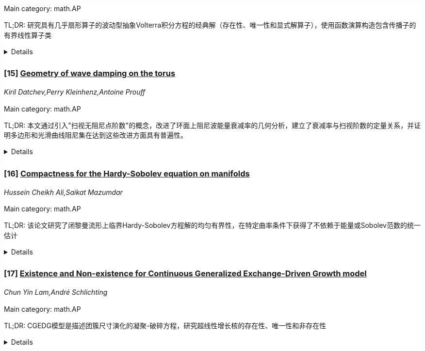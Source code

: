 Main category: math.AP

TL;DR: 研究具有几乎扇形算子的波动型抽象Volterra积分方程的经典解（存在性、唯一性和显式解算子），使用函数演算构造包含传播子的有界线性算子类


<details><summary>Details</summary></details>


### [15] [Geometry of wave damping on the torus](https://arxiv.org/abs/2509.05239)
*Kiril Datchev,Perry Kleinhenz,Antoine Prouff*

Main category: math.AP

TL;DR: 本文通过引入"扫视无阻尼点阶数"的概念，改进了环面上阻尼波能量衰减率的几何分析，建立了衰减率与扫视阶数的定量关系，并证明多边形和光滑曲线阻尼集在达到这些改进方面具有普遍性。


<details><summary>Details</summary></details>


### [16] [Compactness for the Hardy-Sobolev equation on manifolds](https://arxiv.org/abs/2509.05255)
*Hussein Cheikh Ali,Saikat Mazumdar*

Main category: math.AP

TL;DR: 该论文研究了闭黎曼流形上临界Hardy-Sobolev方程解的均匀有界性，在特定曲率条件下获得了不依赖于能量或Sobolev范数的统一估计


<details><summary>Details</summary></details>


### [17] [Existence and Non-existence for Continuous Generalized Exchange-Driven Growth model](https://arxiv.org/abs/2509.05262)
*Chun Yin Lam,André Schlichting*

Main category: math.AP

TL;DR: CGEDG模型是描述团簇尺寸演化的凝聚-破碎方程，研究超线性增长核的存在性、唯一性和非存在性


<details><summary>Details</summary></details>
